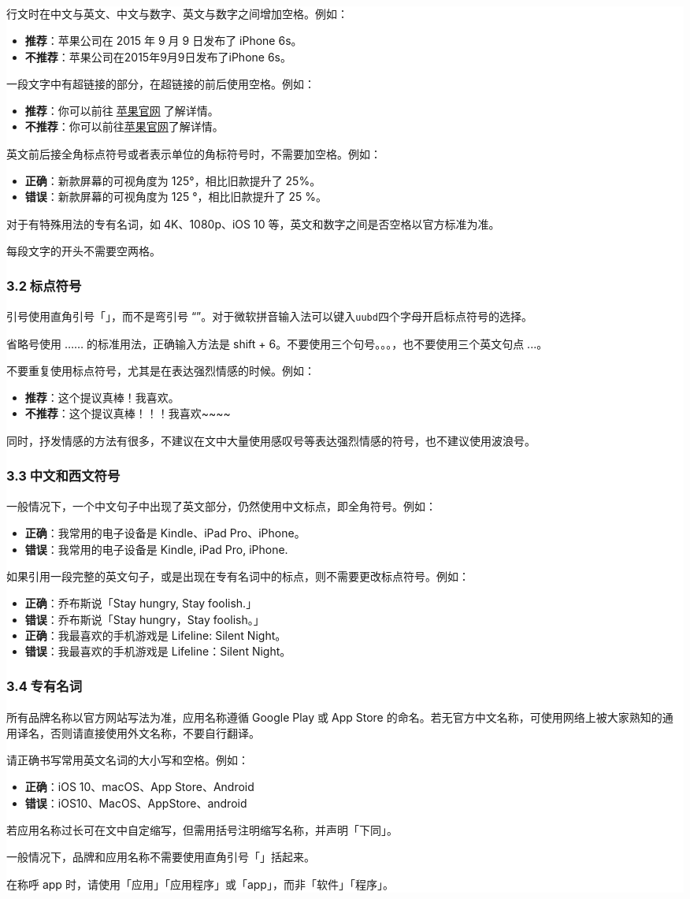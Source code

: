 行文时在中文与英文、中文与数字、英文与数字之间增加空格。例如：

- **推荐**：苹果公司在 2015 年 9 月 9 日发布了 iPhone 6s。
- **不推荐**：苹果公司在2015年9月9日发布了iPhone 6s。

 一段文字中有超链接的部分，在超链接的前后使用空格。例如：

- **推荐**：你可以前往 [苹果官网](https://www.apple.com/cn) 了解详情。
- **不推荐**：你可以前往[苹果官网](https://www.apple.com/cn)了解详情。

英文前后接全角标点符号或者表示单位的角标符号时，不需要加空格。例如：

- **正确**：新款屏幕的可视角度为 125°，相比旧款提升了 25%。
- **错误**：新款屏幕的可视角度为 125 °，相比旧款提升了 25 %。

对于有特殊用法的专有名词，如 4K、1080p、iOS 10 等，英文和数字之间是否空格以官方标准为准。

每段文字的开头不需要空两格。

### 3.2 标点符号

引号使用直角引号「」，而不是弯引号  “”。对于微软拼音输入法可以键入`uubd`四个字母开启标点符号的选择。

省略号使用 …… 的标准用法，正确输入方法是 shift + 6。不要使用三个句号。。。，也不要使用三个英文句点 ...。

不要重复使用标点符号，尤其是在表达强烈情感的时候。例如：

- **推荐**：这个提议真棒！我喜欢。
- **不推荐**：这个提议真棒！！！我喜欢~~~~

同时，抒发情感的方法有很多，不建议在文中大量使用感叹号等表达强烈情感的符号，也不建议使用波浪号。

### 3.3 中文和西文符号

一般情况下，一个中文句子中出现了英文部分，仍然使用中文标点，即全角符号。例如：

- **正确**：我常用的电子设备是 Kindle、iPad Pro、iPhone。
- **错误**：我常用的电子设备是 Kindle, iPad Pro, iPhone.

如果引用一段完整的英文句子，或是出现在专有名词中的标点，则不需要更改标点符号。例如：

- **正确**：乔布斯说「Stay hungry, Stay foolish.」
- **错误**：乔布斯说「Stay hungry，Stay foolish。」
- **正确**：我最喜欢的手机游戏是 Lifeline: Silent Night。
- **错误**：我最喜欢的手机游戏是 Lifeline：Silent Night。

### 3.4 专有名词

所有品牌名称以官方网站写法为准，应用名称遵循 Google Play 或 App Store 的命名。若无官方中文名称，可使用网络上被大家熟知的通用译名，否则请直接使用外文名称，不要自行翻译。

请正确书写常用英文名词的大小写和空格。例如：

- **正确**：iOS 10、macOS、App Store、Android
- **错误**：iOS10、MacOS、AppStore、android

若应用名称过长可在文中自定缩写，但需用括号注明缩写名称，并声明「下同」。

一般情况下，品牌和应用名称不需要使用直角引号「」括起来。

在称呼 app 时，请使用「应用」「应用程序」或「app」，而非「软件」「程序」。
